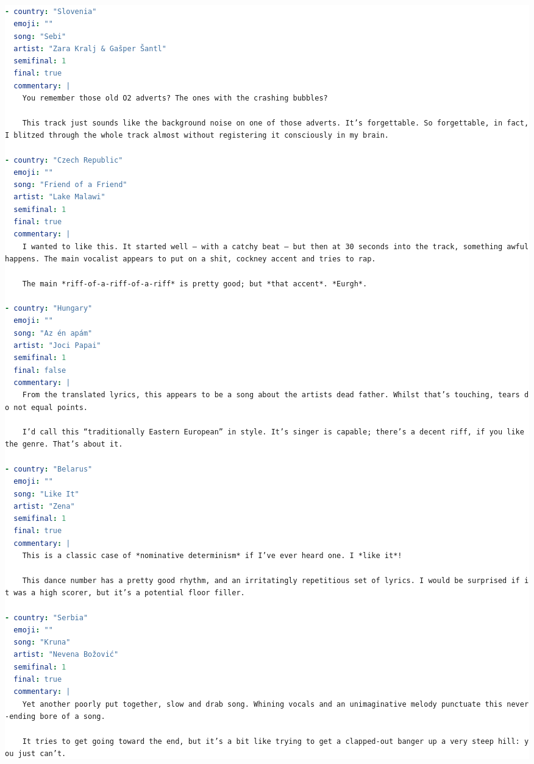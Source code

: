 ```yaml
- country: "Slovenia"
  emoji: ""
  song: "Sebi"
  artist: "Zara Kralj & Gašper Šantl"
  semifinal: 1
  final: true
  commentary: |
    You remember those old O2 adverts? The ones with the crashing bubbles?

    This track just sounds like the background noise on one of those adverts. It’s forgettable. So forgettable, in fact, I blitzed through the whole track almost without registering it consciously in my brain.

- country: "Czech Republic"
  emoji: ""
  song: "Friend of a Friend"
  artist: "Lake Malawi"
  semifinal: 1
  final: true
  commentary: |
    I wanted to like this. It started well — with a catchy beat — but then at 30 seconds into the track, something awful happens. The main vocalist appears to put on a shit, cockney accent and tries to rap.

    The main *riff-of-a-riff-of-a-riff* is pretty good; but *that accent*. *Eurgh*.

- country: "Hungary"
  emoji: ""
  song: "Az én apám"
  artist: "Joci Papai"
  semifinal: 1
  final: false
  commentary: |
    From the translated lyrics, this appears to be a song about the artists dead father. Whilst that’s touching, tears do not equal points.

    I’d call this “traditionally Eastern European” in style. It’s singer is capable; there’s a decent riff, if you like the genre. That’s about it.

- country: "Belarus"
  emoji: ""
  song: "Like It"
  artist: "Zena"
  semifinal: 1
  final: true
  commentary: |
    This is a classic case of *nominative determinism* if I’ve ever heard one. I *like it*!

    This dance number has a pretty good rhythm, and an irritatingly repetitious set of lyrics. I would be surprised if it was a high scorer, but it’s a potential floor filler.

- country: "Serbia"
  emoji: ""
  song: "Kruna"
  artist: "Nevena Božović"
  semifinal: 1
  final: true
  commentary: |
    Yet another poorly put together, slow and drab song. Whining vocals and an unimaginative melody punctuate this never-ending bore of a song.

    It tries to get going toward the end, but it’s a bit like trying to get a clapped-out banger up a very steep hill: you just can’t.
```